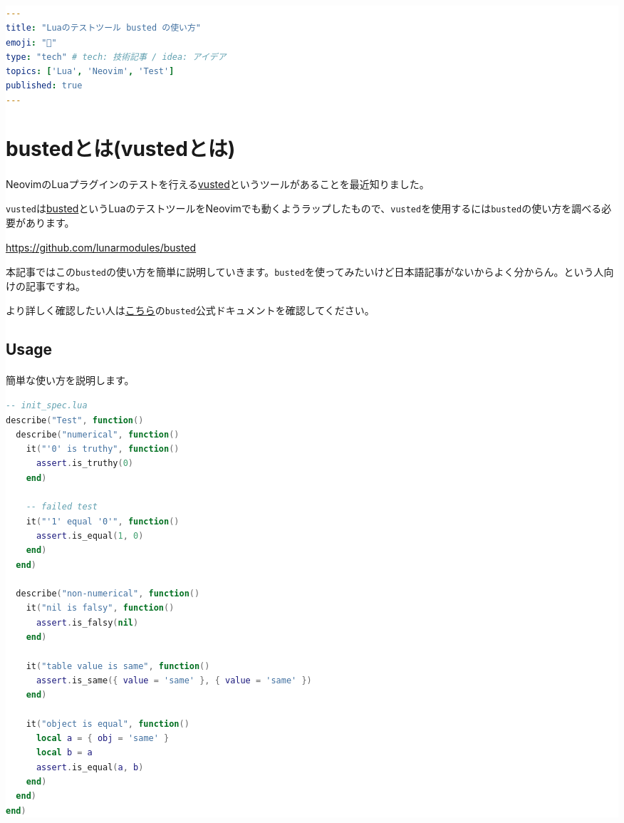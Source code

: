 ```yaml
---
title: "Luaのテストツール busted の使い方"
emoji: "🐶"
type: "tech" # tech: 技術記事 / idea: アイデア
topics: ['Lua', 'Neovim', 'Test']
published: true
---
```


# bustedとは(vustedとは)

NeovimのLuaプラグインのテストを行える[vusted](https://github.com/notomo/vusted)というツールがあることを最近知りました。

`vusted`は[busted](https://github.com/lunarmodules/busted)というLuaのテストツールをNeovimでも動くようラップしたもので、`vusted`を使用するには`busted`の使い方を調べる必要があります。

https://github.com/lunarmodules/busted

本記事ではこの`busted`の使い方を簡単に説明していきます。`busted`を使ってみたいけど日本語記事がないからよく分からん。という人向けの記事ですね。

より詳しく確認したい人は[こちら](https://lunarmodules.github.io/busted/)の`busted`公式ドキュメントを確認してください。

## Usage

簡単な使い方を説明します。

```lua
-- init_spec.lua
describe("Test", function()
  describe("numerical", function()
    it("'0' is truthy", function()
      assert.is_truthy(0)
    end)

    -- failed test
    it("'1' equal '0'", function()
      assert.is_equal(1, 0)
    end)
  end)

  describe("non-numerical", function()
    it("nil is falsy", function()
      assert.is_falsy(nil)
    end)

    it("table value is same", function()
      assert.is_same({ value = 'same' }, { value = 'same' })
    end)

    it("object is equal", function()
      local a = { obj = 'same' }
      local b = a
      assert.is_equal(a, b)
    end)
  end)
end)
```
